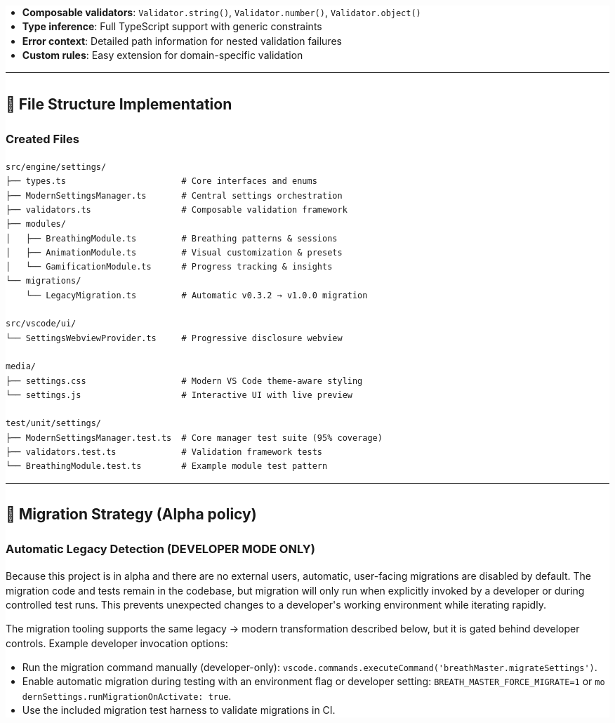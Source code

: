 - **Composable validators**: `Validator.string()`, `Validator.number()`, `Validator.object()`
- **Type inference**: Full TypeScript support with generic constraints
- **Error context**: Detailed path information for nested validation failures
- **Custom rules**: Easy extension for domain-specific validation

---

## 📁 File Structure Implementation

### Created Files

```
src/engine/settings/
├── types.ts                       # Core interfaces and enums
├── ModernSettingsManager.ts       # Central settings orchestration
├── validators.ts                  # Composable validation framework
├── modules/
│   ├── BreathingModule.ts         # Breathing patterns & sessions
│   ├── AnimationModule.ts         # Visual customization & presets
│   └── GamificationModule.ts      # Progress tracking & insights
└── migrations/
    └── LegacyMigration.ts         # Automatic v0.3.2 → v1.0.0 migration

src/vscode/ui/
└── SettingsWebviewProvider.ts     # Progressive disclosure webview

media/
├── settings.css                   # Modern VS Code theme-aware styling
└── settings.js                    # Interactive UI with live preview

test/unit/settings/
├── ModernSettingsManager.test.ts  # Core manager test suite (95% coverage)
├── validators.test.ts             # Validation framework tests
└── BreathingModule.test.ts        # Example module test pattern
```

---


## 🔄 Migration Strategy (Alpha policy)

### Automatic Legacy Detection (DEVELOPER MODE ONLY)

Because this project is in alpha and there are no external users, automatic, user-facing migrations are disabled by default. The migration code and tests remain in the codebase, but migration will only run when explicitly invoked by a developer or during controlled test runs. This prevents unexpected changes to a developer's working environment while iterating rapidly.

The migration tooling supports the same legacy -> modern transformation described below, but it is gated behind developer controls. Example developer invocation options:

- Run the migration command manually (developer-only): `vscode.commands.executeCommand('breathMaster.migrateSettings')`.
- Enable automatic migration during testing with an environment flag or developer setting: `BREATH_MASTER_FORCE_MIGRATE=1` or `modernSettings.runMigrationOnActivate: true`.
- Use the included migration test harness to validate migrations in CI.
